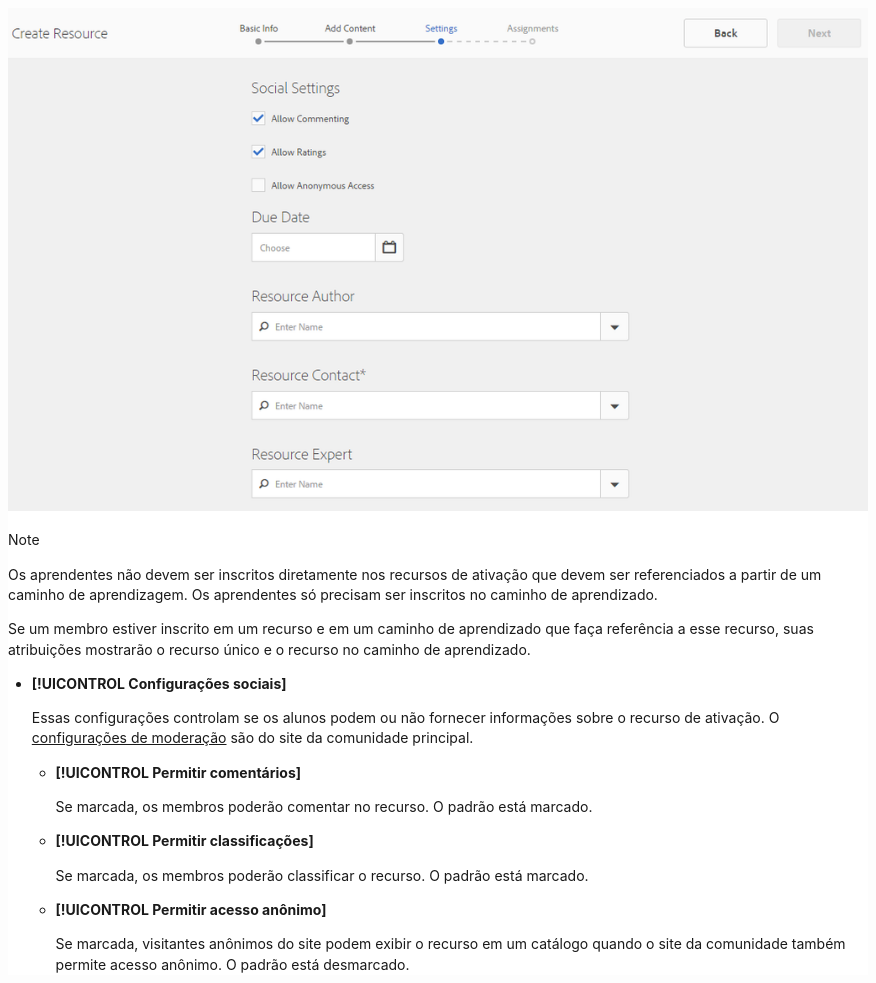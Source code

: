 ![chlimage_1-173](assets/chlimage_1-173.png)

>[!NOTE]
>
>Os aprendentes não devem ser inscritos diretamente nos recursos de ativação que devem ser referenciados a partir de um caminho de aprendizagem. Os aprendentes só precisam ser inscritos no caminho de aprendizado.
>
>Se um membro estiver inscrito em um recurso e em um caminho de aprendizado que faça referência a esse recurso, suas atribuições mostrarão o recurso único e o recurso no caminho de aprendizado.

* **[!UICONTROL Configurações sociais]**

   Essas configurações controlam se os alunos podem ou não fornecer informações sobre o recurso de ativação. O [configurações de moderação](sites-console.md#moderation) são do site da comunidade principal.

   * **[!UICONTROL Permitir comentários]**

      Se marcada, os membros poderão comentar no recurso. O padrão está marcado.

   * **[!UICONTROL Permitir classificações]**

      Se marcada, os membros poderão classificar o recurso. O padrão está marcado.

   * **[!UICONTROL Permitir acesso anônimo]**

      Se marcada, visitantes anônimos do site podem exibir o recurso em um catálogo quando o site da comunidade também permite acesso anônimo. O padrão está desmarcado.
